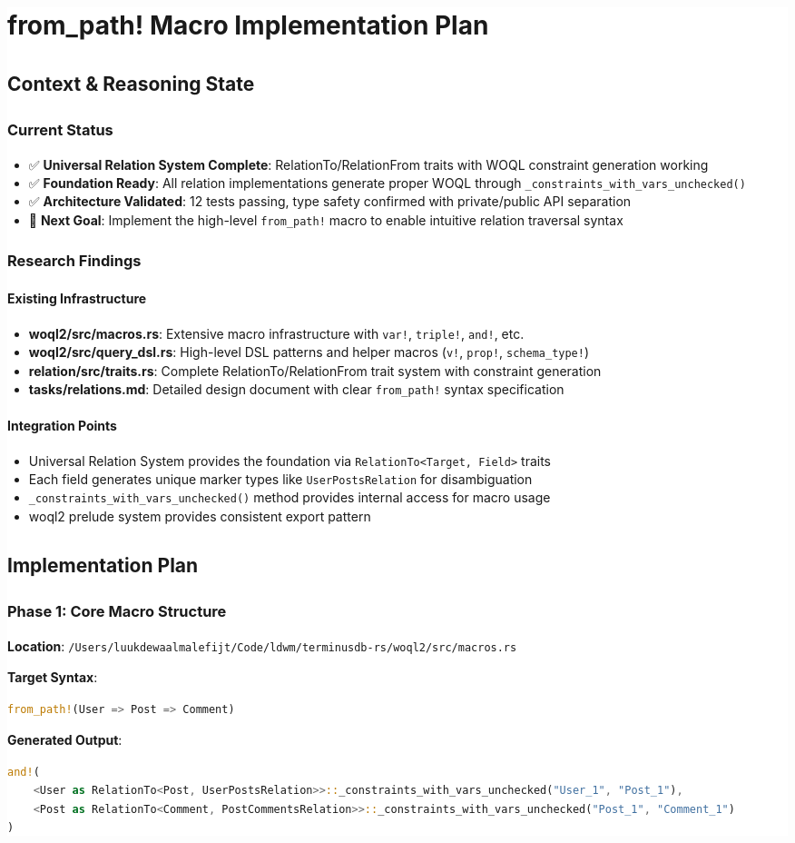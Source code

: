 # from_path! Macro Implementation Plan

## Context & Reasoning State

### Current Status
- ✅ **Universal Relation System Complete**: RelationTo/RelationFrom traits with WOQL constraint generation working
- ✅ **Foundation Ready**: All relation implementations generate proper WOQL through `_constraints_with_vars_unchecked()`
- ✅ **Architecture Validated**: 12 tests passing, type safety confirmed with private/public API separation
- 🎯 **Next Goal**: Implement the high-level `from_path!` macro to enable intuitive relation traversal syntax

### Research Findings

#### Existing Infrastructure
- **woql2/src/macros.rs**: Extensive macro infrastructure with `var!`, `triple!`, `and!`, etc.
- **woql2/src/query_dsl.rs**: High-level DSL patterns and helper macros (`v!`, `prop!`, `schema_type!`)
- **relation/src/traits.rs**: Complete RelationTo/RelationFrom trait system with constraint generation
- **tasks/relations.md**: Detailed design document with clear `from_path!` syntax specification

#### Integration Points
- Universal Relation System provides the foundation via `RelationTo<Target, Field>` traits
- Each field generates unique marker types like `UserPostsRelation` for disambiguation
- `_constraints_with_vars_unchecked()` method provides internal access for macro usage
- woql2 prelude system provides consistent export pattern

## Implementation Plan

### Phase 1: Core Macro Structure
**Location**: `/Users/luukdewaalmalefijt/Code/ldwm/terminusdb-rs/woql2/src/macros.rs`

**Target Syntax**:
```rust
from_path!(User => Post => Comment)
```

**Generated Output**:
```rust
and!(
    <User as RelationTo<Post, UserPostsRelation>>::_constraints_with_vars_unchecked("User_1", "Post_1"),
    <Post as RelationTo<Comment, PostCommentsRelation>>::_constraints_with_vars_unchecked("Post_1", "Comment_1")
)
```
